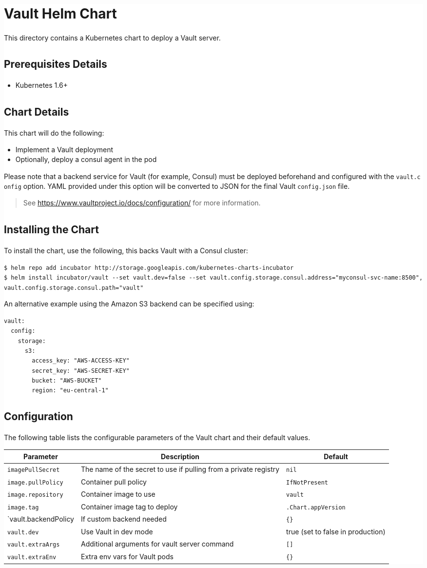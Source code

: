 # Vault Helm Chart

This directory contains a Kubernetes chart to deploy a Vault server.

## Prerequisites Details

* Kubernetes 1.6+

## Chart Details

This chart will do the following:

* Implement a Vault deployment
* Optionally, deploy a consul agent in the pod

Please note that a backend service for Vault (for example, Consul) must
be deployed beforehand and configured with the `vault.config` option. YAML
provided under this option will be converted to JSON for the final Vault
`config.json` file.

> See https://www.vaultproject.io/docs/configuration/ for more information.

## Installing the Chart

To install the chart, use the following, this backs Vault with a Consul cluster:

```console
$ helm repo add incubator http://storage.googleapis.com/kubernetes-charts-incubator
$ helm install incubator/vault --set vault.dev=false --set vault.config.storage.consul.address="myconsul-svc-name:8500",vault.config.storage.consul.path="vault"
```

An alternative example using the Amazon S3 backend can be specified using:

```
vault:
  config:
    storage:
      s3:
        access_key: "AWS-ACCESS-KEY"
        secret_key: "AWS-SECRET-KEY"
        bucket: "AWS-BUCKET"
        region: "eu-central-1"
```

## Configuration

The following table lists the configurable parameters of the Vault chart and their default values.

|             Parameter             |              Description                 |               Default               |
|-----------------------------------|------------------------------------------|-------------------------------------|
| `imagePullSecret`                 | The name of the secret to use if pulling from a private registry | `nil`       |
| `image.pullPolicy`                | Container pull policy                    | `IfNotPresent`                      |
| `image.repository`                | Container image to use                   | `vault`                             |
| `image.tag`                       | Container image tag to deploy            | `.Chart.appVersion`                            |
| `vault.backendPolicy              | If custom backend needed                 | `{}`                                |
| `vault.dev`                       | Use Vault in dev mode                    | true (set to false in production)   |
| `vault.extraArgs`                 | Additional arguments for vault server command | `[]`                           |
| `vault.extraEnv`                  | Extra env vars for Vault pods            | `{}`                                |